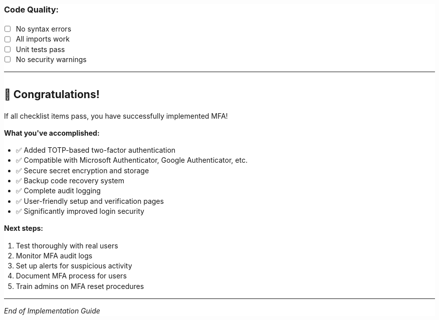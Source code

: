 ### Code Quality:
- [ ] No syntax errors
- [ ] All imports work
- [ ] Unit tests pass
- [ ] No security warnings

---

## 🎉 Congratulations!

If all checklist items pass, you have successfully implemented MFA!

**What you've accomplished:**
- ✅ Added TOTP-based two-factor authentication
- ✅ Compatible with Microsoft Authenticator, Google Authenticator, etc.
- ✅ Secure secret encryption and storage
- ✅ Backup code recovery system
- ✅ Complete audit logging
- ✅ User-friendly setup and verification pages
- ✅ Significantly improved login security

**Next steps:**
1. Test thoroughly with real users
2. Monitor MFA audit logs
3. Set up alerts for suspicious activity
4. Document MFA process for users
5. Train admins on MFA reset procedures

---

*End of Implementation Guide*
